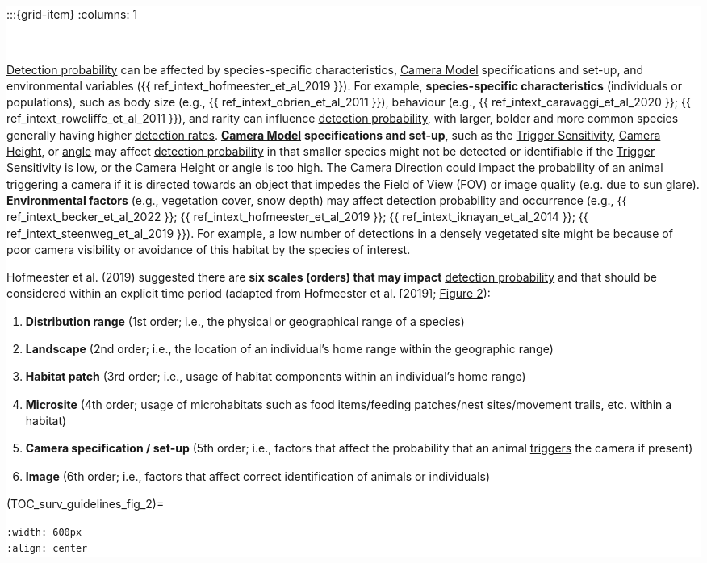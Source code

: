 :::{grid-item}
:columns: 1

<span style="color:white">...</font>
:::
::::

[Detection probability](./09_glossary.md#detection_probability) can be affected by species-specific characteristics, [Camera Model](./09_glossary.md#camera_model) specifications and set-up, and environmental variables ({{ ref_intext_hofmeester_et_al_2019 }}). For example, **species-specific characteristics** (individuals or populations), such as body size (e.g., {{ ref_intext_obrien_et_al_2011 }}), behaviour (e.g., {{ ref_intext_caravaggi_et_al_2020 }}; {{ ref_intext_rowcliffe_et_al_2011 }}), and rarity can influence [detection probability](./09_glossary.md#detection_probability), with larger, bolder and more common species generally having higher [detection rates](./09_glossary.md#detection_rate). [**Camera Model**](./09_glossary.md#camera_model) **specifications and set-up**, such as the [Trigger Sensitivity](./09_glossary.md#settings_trigger_sensitivity), [Camera Height](./09_glossary.md#camera_height), or [angle](./09_glossary.md#camera_angle) may affect [detection probability](./09_glossary.md#detection_probability) in that smaller species might not be detected or identifiable if the [Trigger Sensitivity](./09_glossary.md#settings_trigger_sensitivity) is low, or the [Camera Height](./09_glossary.md#camera_height) or [angle](./09_glossary.md#camera_angle) is too high. The [Camera Direction](./09_glossary.md#camera_direction) could impact the probability of an animal triggering a camera if it is directed towards an object that impedes the [Field of View (FOV)](./09_glossary.md#field_of_view) or image quality (e.g. due to sun glare). **Environmental factors** (e.g., vegetation cover, snow depth) may affect [detection probability](./09_glossary.md#detection_probability) and occurrence (e.g., {{ ref_intext_becker_et_al_2022 }}; {{ ref_intext_hofmeester_et_al_2019 }}; {{ ref_intext_iknayan_et_al_2014 }}; {{ ref_intext_steenweg_et_al_2019 }}). For example, a low number of detections in a densely vegetated site might be because of poor camera visibility or avoidance of this habitat by the species of interest.

Hofmeester et al. (2019) suggested there are **six scales (orders) that may impact** [detection probability](./09_glossary.md#detection_probability) and that should be considered within an explicit time period (adapted from Hofmeester et al. \[2019\]; [Figure 2](#TOC_surv_guidelines_fig_2)):

1)  **Distribution range** (1st order; i.e., the physical or geographical range of a species)

2)  **Landscape** (2nd order; i.e., the location of an individual’s home range within the geographic range)

3)  **Habitat patch** (3rd order; i.e., usage of habitat components within an individual’s home range)

4)  **Microsite** (4th order; usage of microhabitats such as food items/feeding patches/nest sites/movement trails, etc. within a habitat)

5)  **Camera specification / set-up** (5th order; i.e., factors that affect the probability that an animal [triggers](./09_glossary.md#trigger_event) the camera if present)

6)  **Image** (6th order; i.e., factors that affect correct identification of animals or individuals)

(TOC_surv_guidelines_fig_2)=

```{figure} ../03_images/03_image_files/rcsc_et_al_2024_detectionprob_hofmeester_et_al_2019_fig1_clipped.png
:width: 600px
:align: center
```

